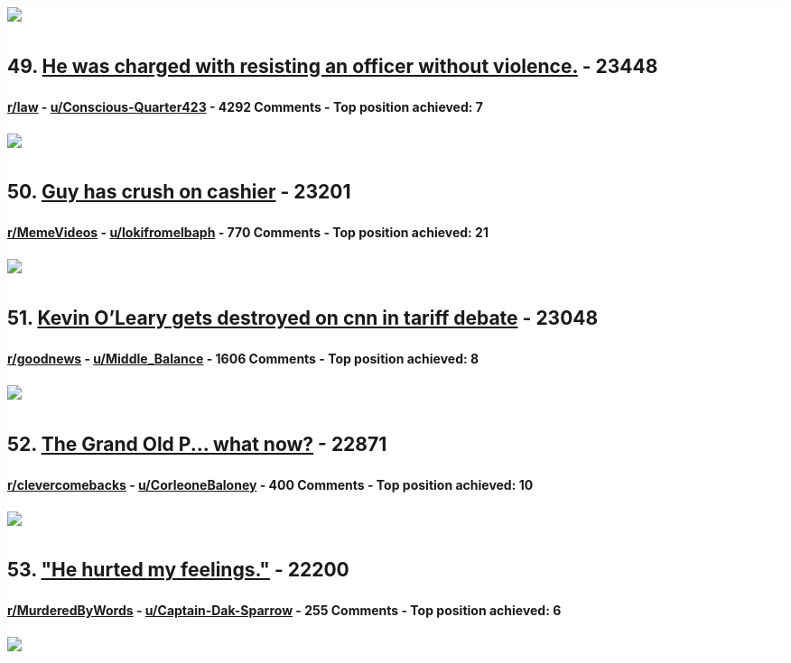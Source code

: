 <a href="https://thedailyguardian.com/china/china-shuts-down-onlyfans-calls-it-a-threat-to-national-morals-and-social-order-624938/"><img src="https://external-preview.redd.it/uwxQsoBh0FOZUlSLdSkohf-jNUnMBIVlxfViXe4yIcc.png?width=140&amp;height=73&amp;crop=140:73,smart&amp;auto=webp&amp;s=4ac47ee285ab882d8dbc0746e1869e7158dfa63b"></img></a>

## 49. [He was charged with resisting an officer without violence.](http://reddit.com/r/law/comments/1m7acmy/he_was_charged_with_resisting_an_officer_without/) - 23448
#### [r/law](http://reddit.com/r/law) - [u/Conscious-Quarter423](http://reddit.com/u/Conscious-Quarter423) - 4292 Comments - Top position achieved: 7

<a href="https://v.redd.it/0f9ihq0ftmef1"><img src="https://external-preview.redd.it/MmprNmEwMWZ0bWVmMfu7yGKYhTUf_Mz0r6Ru0cvx0czTOagGX-u1xxeP40hy.png?width=140&amp;height=140&amp;crop=140:140,smart&amp;format=jpg&amp;v=enabled&amp;lthumb=true&amp;s=f24468896eba75987c1118ee7d2b90f1763194e0"></img></a>

## 50. [Guy has crush on cashier](http://reddit.com/r/MemeVideos/comments/1m7bo4j/guy_has_crush_on_cashier/) - 23201
#### [r/MemeVideos](http://reddit.com/r/MemeVideos) - [u/lokifromelbaph](http://reddit.com/u/lokifromelbaph) - 770 Comments - Top position achieved: 21

<a href="https://v.redd.it/4y951d1m2nef1"><img src="https://external-preview.redd.it/cnl0dmltcWwybmVmMStOCyU8Bobwzgbd0vDJk9hDHQs5XXMVLUIPHPfzBEmI.png?width=140&amp;height=140&amp;crop=140:140,smart&amp;format=jpg&amp;v=enabled&amp;lthumb=true&amp;s=bcc36166356f4ed769b8841688f1e815d5b9a4c5"></img></a>

## 51. [Kevin O’Leary gets destroyed on cnn in tariff debate](http://reddit.com/r/goodnews/comments/1m7aiyu/kevin_oleary_gets_destroyed_on_cnn_in_tariff/) - 23048
#### [r/goodnews](http://reddit.com/r/goodnews) - [u/Middle_Balance](http://reddit.com/u/Middle_Balance) - 1606 Comments - Top position achieved: 8

<a href="https://v.redd.it/9v0rcspqumef1"><img src="https://external-preview.redd.it/ejF1ajRsb3F1bWVmMcTujHEEqtmoKJNRaumNefhI9ya-v0iMe_3RYj6M4jG8.png?width=140&amp;height=140&amp;crop=140:140,smart&amp;format=jpg&amp;v=enabled&amp;lthumb=true&amp;s=ada1005348c7f96da5a21b084b688ad8419edc65"></img></a>

## 52. [The Grand Old P... what now?](http://reddit.com/r/clevercomebacks/comments/1m7922p/the_grand_old_p_what_now/) - 22871
#### [r/clevercomebacks](http://reddit.com/r/clevercomebacks) - [u/CorleoneBaloney](http://reddit.com/u/CorleoneBaloney) - 400 Comments - Top position achieved: 10

<a href="https://i.redd.it/orlau89wjmef1.jpeg"><img src="https://b.thumbs.redditmedia.com/SDfcTW7gOfttx28U8WkIYTJRldXW1yh3gM9gNh91L-A.jpg"></img></a>

## 53. ["He hurted my feelings."](http://reddit.com/r/MurderedByWords/comments/1m7khuc/he_hurted_my_feelings/) - 22200
#### [r/MurderedByWords](http://reddit.com/r/MurderedByWords) - [u/Captain-Dak-Sparrow](http://reddit.com/u/Captain-Dak-Sparrow) - 255 Comments - Top position achieved: 6

<a href="https://i.redd.it/n3ht63d2qoef1.jpeg"><img src="https://b.thumbs.redditmedia.com/4ud08xFEFLwys2s-uH1yV3ZEYdrnVCG08s2B7LMeH2g.jpg"></img></a>
